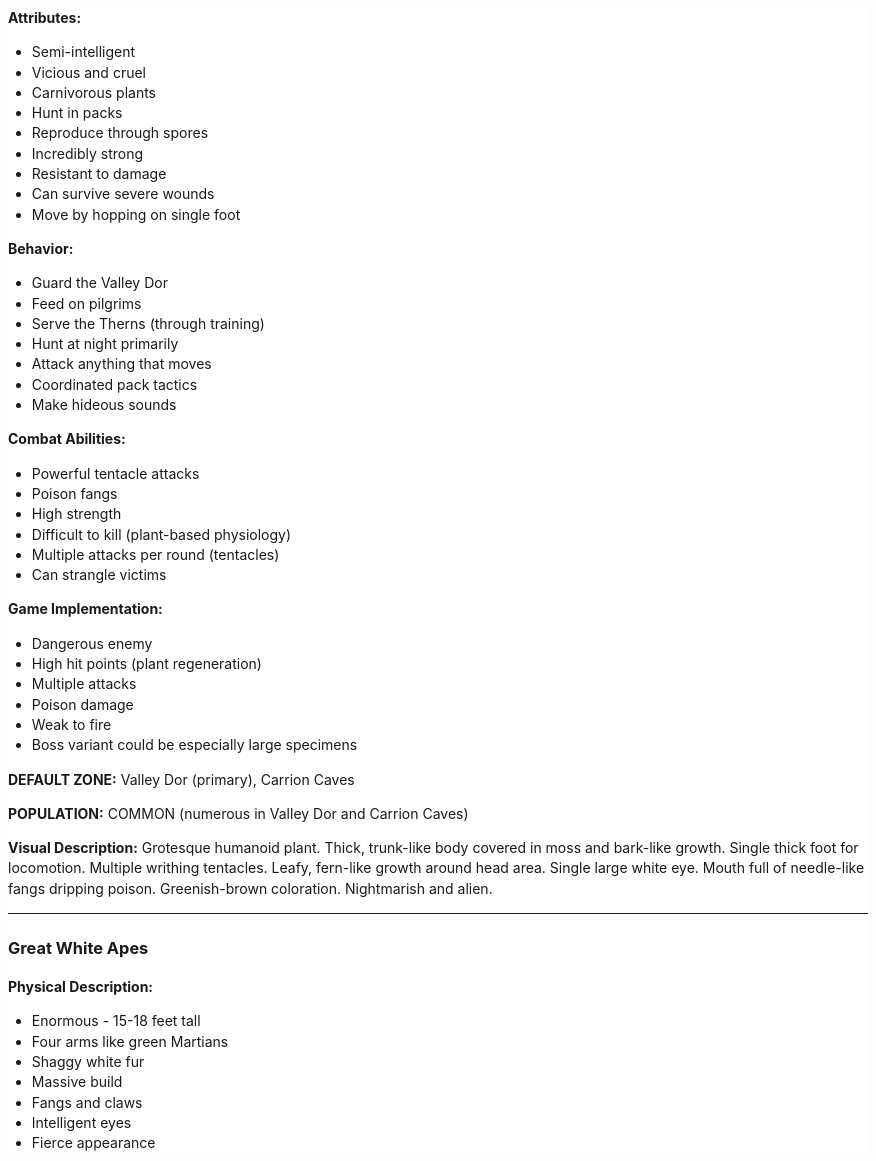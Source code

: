 **Attributes:**
- Semi-intelligent
- Vicious and cruel
- Carnivorous plants
- Hunt in packs
- Reproduce through spores
- Incredibly strong
- Resistant to damage
- Can survive severe wounds
- Move by hopping on single foot

**Behavior:**
- Guard the Valley Dor
- Feed on pilgrims
- Serve the Therns (through training)
- Hunt at night primarily
- Attack anything that moves
- Coordinated pack tactics
- Make hideous sounds

**Combat Abilities:**
- Powerful tentacle attacks
- Poison fangs
- High strength
- Difficult to kill (plant-based physiology)
- Multiple attacks per round (tentacles)
- Can strangle victims

**Game Implementation:**
- Dangerous enemy
- High hit points (plant regeneration)
- Multiple attacks
- Poison damage
- Weak to fire
- Boss variant could be especially large specimens

**DEFAULT ZONE:** Valley Dor (primary), Carrion Caves

**POPULATION:** COMMON (numerous in Valley Dor and Carrion Caves)

**Visual Description:**
Grotesque humanoid plant. Thick, trunk-like body covered in moss and bark-like growth. Single thick foot for locomotion. Multiple writhing tentacles. Leafy, fern-like growth around head area. Single large white eye. Mouth full of needle-like fangs dripping poison. Greenish-brown coloration. Nightmarish and alien.

---

### Great White Apes
**Physical Description:**
- Enormous - 15-18 feet tall
- Four arms like green Martians
- Shaggy white fur
- Massive build
- Fangs and claws
- Intelligent eyes
- Fierce appearance
